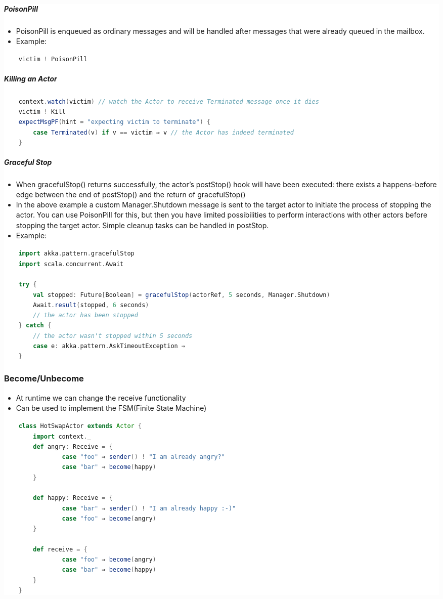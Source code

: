 ##### PoisonPill #####

* PoisonPill is enqueued as ordinary messages and will be handled after messages that were already queued in the mailbox.
* Example:

```scala
	victim ! PoisonPill
```

##### Killing an Actor #####

```scala
	context.watch(victim) // watch the Actor to receive Terminated message once it dies
	victim ! Kill
	expectMsgPF(hint = "expecting victim to terminate") {
  		case Terminated(v) if v == victim ⇒ v // the Actor has indeed terminated
	}
```

##### Graceful Stop #####

* When gracefulStop() returns successfully, the actor’s postStop() hook will have been executed: there exists a happens-before edge between the end of postStop() and the return of gracefulStop()
* In the above example a custom Manager.Shutdown message is sent to the target actor to initiate the process of stopping the actor. You can use PoisonPill for this, but then you have limited possibilities to perform interactions with other actors before stopping the target actor. Simple cleanup tasks can be handled in postStop.
* Example:

```scala
	import akka.pattern.gracefulStop
	import scala.concurrent.Await

	try {
  		val stopped: Future[Boolean] = gracefulStop(actorRef, 5 seconds, Manager.Shutdown)
  		Await.result(stopped, 6 seconds)
  		// the actor has been stopped
	} catch {
  		// the actor wasn't stopped within 5 seconds
  		case e: akka.pattern.AskTimeoutException ⇒
	}
```

### Become/Unbecome ###

* At runtime we can change the receive functionality
* Can be used to implement the FSM(Finite State Machine)

```scala
	class HotSwapActor extends Actor {
  		import context._
  		def angry: Receive = {
    			case "foo" ⇒ sender() ! "I am already angry?"
    			case "bar" ⇒ become(happy)
  		}

  		def happy: Receive = {
    			case "bar" ⇒ sender() ! "I am already happy :-)"
    			case "foo" ⇒ become(angry)
  		}

  		def receive = {
    			case "foo" ⇒ become(angry)
    			case "bar" ⇒ become(happy)
  		}
	}
```